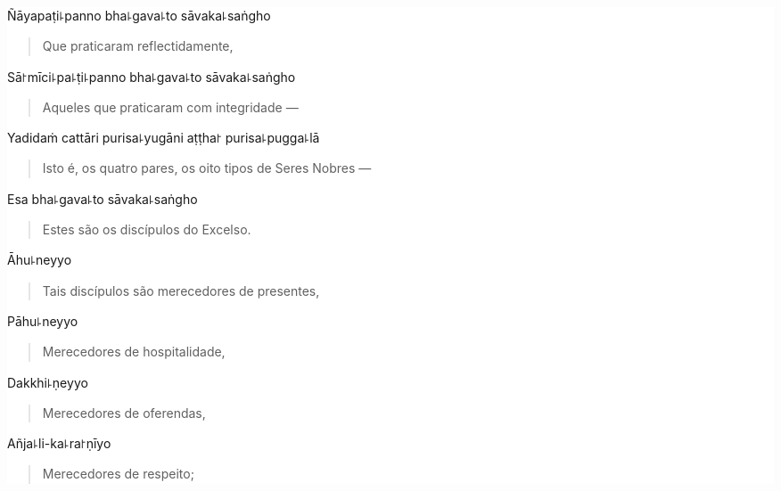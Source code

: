 </div>

Ñāyapaṭi꜕panno bha꜕gava꜕to sāvaka꜕saṅgho

<div class="english">

> Que praticaram reflectidamente,

</div>

Sā꜓mīci꜕pa꜕ṭi꜕panno bha꜕gava꜕to sāvaka꜕saṅgho

<div class="english">

> Aqueles que praticaram com integridade —

</div>

Yadidaṁ cattāri purisa꜕yugāni aṭṭha꜓ purisa꜕pugga꜕lā

<div class="english">

> Isto é, os quatro pares, os oito tipos de Seres Nobres —

</div>

Esa bha꜕gava꜕to sāvaka꜕saṅgho

<div class="english">

> Estes são os discípulos do Excelso.

</div>

Āhu꜕neyyo

<div class="english">

> Tais discípulos são merecedores de presentes,

</div>

Pāhu꜕neyyo

<div class="english">

> Merecedores de hospitalidade,

</div>

Dakkhi꜕ṇeyyo

<div class="english">

> Merecedores de oferendas,

</div>

Añja꜕li-ka꜕ra꜓ṇīyo

<div class="english">

> Merecedores de respeito;

</div>
